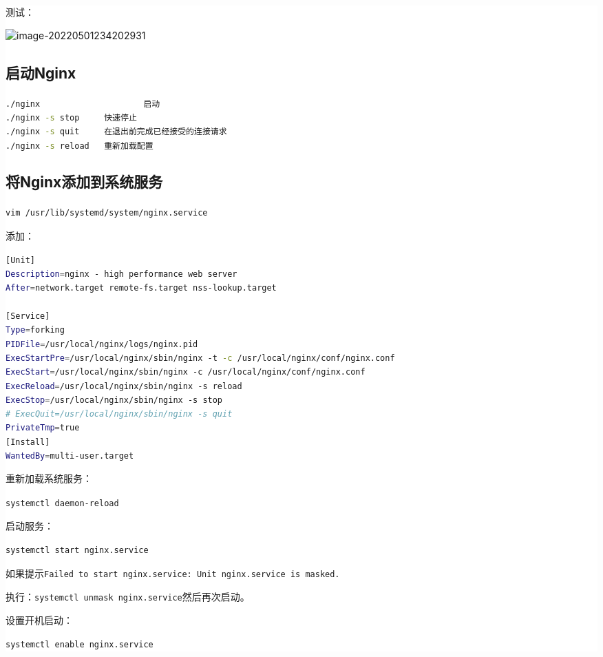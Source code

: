 测试：

![image-20220501234202931](https://haiqiang-picture.oss-cn-beijing.aliyuncs.com/blog/image-20220501234202931.png)

## 启动Nginx

```bash
./nginx						启动
./nginx -s stop 	快速停止
./nginx -s quit		在退出前完成已经接受的连接请求
./nginx -s reload	重新加载配置
```

 

## 将Nginx添加到系统服务

```bash
vim /usr/lib/systemd/system/nginx.service
```

添加：

```bash
[Unit]
Description=nginx - high performance web server
After=network.target remote-fs.target nss-lookup.target

[Service]
Type=forking
PIDFile=/usr/local/nginx/logs/nginx.pid
ExecStartPre=/usr/local/nginx/sbin/nginx -t -c /usr/local/nginx/conf/nginx.conf
ExecStart=/usr/local/nginx/sbin/nginx -c /usr/local/nginx/conf/nginx.conf
ExecReload=/usr/local/nginx/sbin/nginx -s reload
ExecStop=/usr/local/nginx/sbin/nginx -s stop
# ExecQuit=/usr/local/nginx/sbin/nginx -s quit
PrivateTmp=true
[Install]
WantedBy=multi-user.target
```

重新加载系统服务：

`systemctl daemon-reload`

启动服务：

`systemctl start nginx.service`

如果提示`Failed to start nginx.service: Unit nginx.service is masked.`

执行：`systemctl unmask nginx.service`然后再次启动。

设置开机启动：

`systemctl enable nginx.service`

